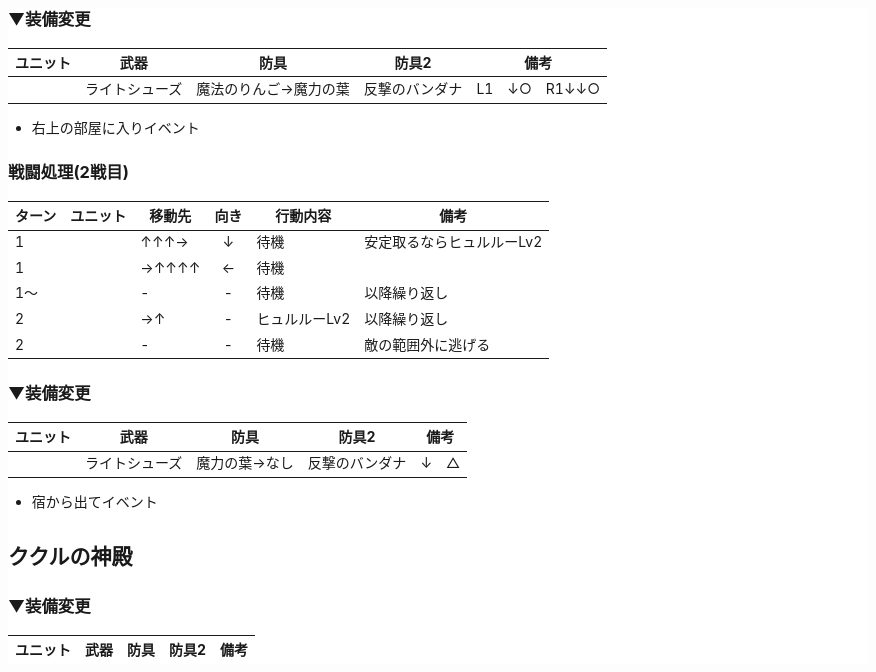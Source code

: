 ### ▼装備変更
| ユニット | 武器 | 防具 | 防具2 | 備考 |
| --- | --- | --- | --- | --- |
| <Choko/> | ライトシューズ | <Danger>魔法のりんご→魔力の葉</Danger> | 反撃のバンダナ | L1　↓○　R1↓↓○ |

- 右上の部屋に入りイベント

### 戦闘処理(2戦目)
| ターン | ユニット | 移動先 | 向き | 行動内容 | 備考 |
| --- | --- | --- | :---: | --- | --- |
| 1 | <Choko/> | ↑↑↑→ | ↓ | 待機 | 安定取るならヒュルルーLv2 |
| 1 | <Gruga/> | →↑↑↑↑ | ← | 待機 |  |
| 1～ | <Shante/> | - | - | 待機 | 以降繰り返し |
| 2 | <Choko/> | →↑ | - | ヒュルルーLv2 | 以降繰り返し |
| 2 | <Gruga/> | - | - | 待機 | 敵の範囲外に逃げる |

### ▼装備変更
| ユニット | 武器 | 防具 | 防具2 | 備考 |
| --- | --- | --- | --- | --- |
| <Choko/> | ライトシューズ | <Danger>魔力の葉→なし</Danger> | 反撃のバンダナ | ↓　△ |

- 宿から出てイベント

## ククルの神殿
### ▼装備変更
| ユニット | 武器 | 防具 | 防具2 | 備考 |
| --- | --- | --- | --- | --- |
